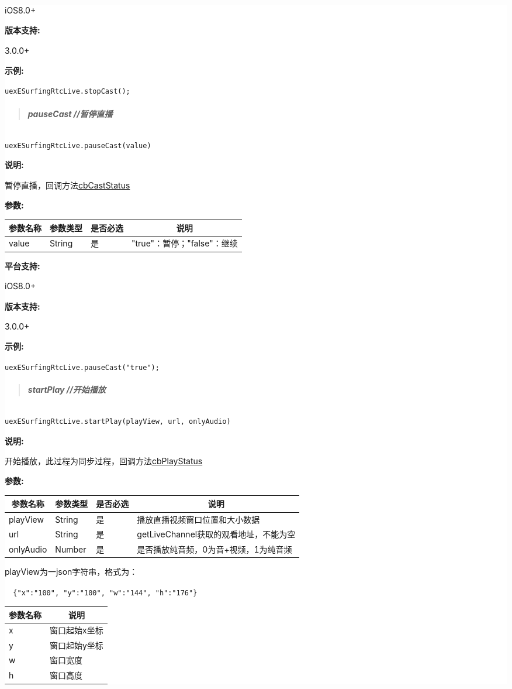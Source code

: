 iOS8.0+

**版本支持:**

3.0.0+

**示例:**

```
uexESurfingRtcLive.stopCast();
```
>###### **pauseCast //暂停直播**

`uexESurfingRtcLive.pauseCast(value)`

**说明:**

暂停直播，回调方法[cbCastStatus](#-cbcaststatus-)

**参数:**

|  参数名称 | 参数类型  | 是否必选  |  说明 |
| ------------ | ------------ | ------------ | ------------ |
| value | String | 是 | "true"：暂停；"false"：继续|

**平台支持:**

iOS8.0+

**版本支持:**

3.0.0+

**示例:**

```
uexESurfingRtcLive.pauseCast("true");
```
>###### **startPlay //开始播放**
 
`uexESurfingRtcLive.startPlay(playView, url, onlyAudio)`

**说明:**

开始播放，此过程为同步过程，回调方法[cbPlayStatus](#-cbplaystatus-)

**参数:**

|  参数名称 | 参数类型  | 是否必选  |  说明 |
| ------------ | ------------ | ------------ | ------------ |
| playView | String | 是 | 播放直播视频窗口位置和大小数据 |
| url | String | 是 | getLiveChannel获取的观看地址，不能为空 |
| onlyAudio | Number | 是 | 是否播放纯音频，0为音+视频，1为纯音频 |
playView为一json字符串，格式为：
````
  {"x":"100", "y":"100", "w":"144", "h":"176"}
````
|  参数名称 |  说明 |
| ------------ | ------------ |
| x | 窗口起始x坐标 |
| y | 窗口起始y坐标 |
| w | 窗口宽度 |
| h | 窗口高度 |
